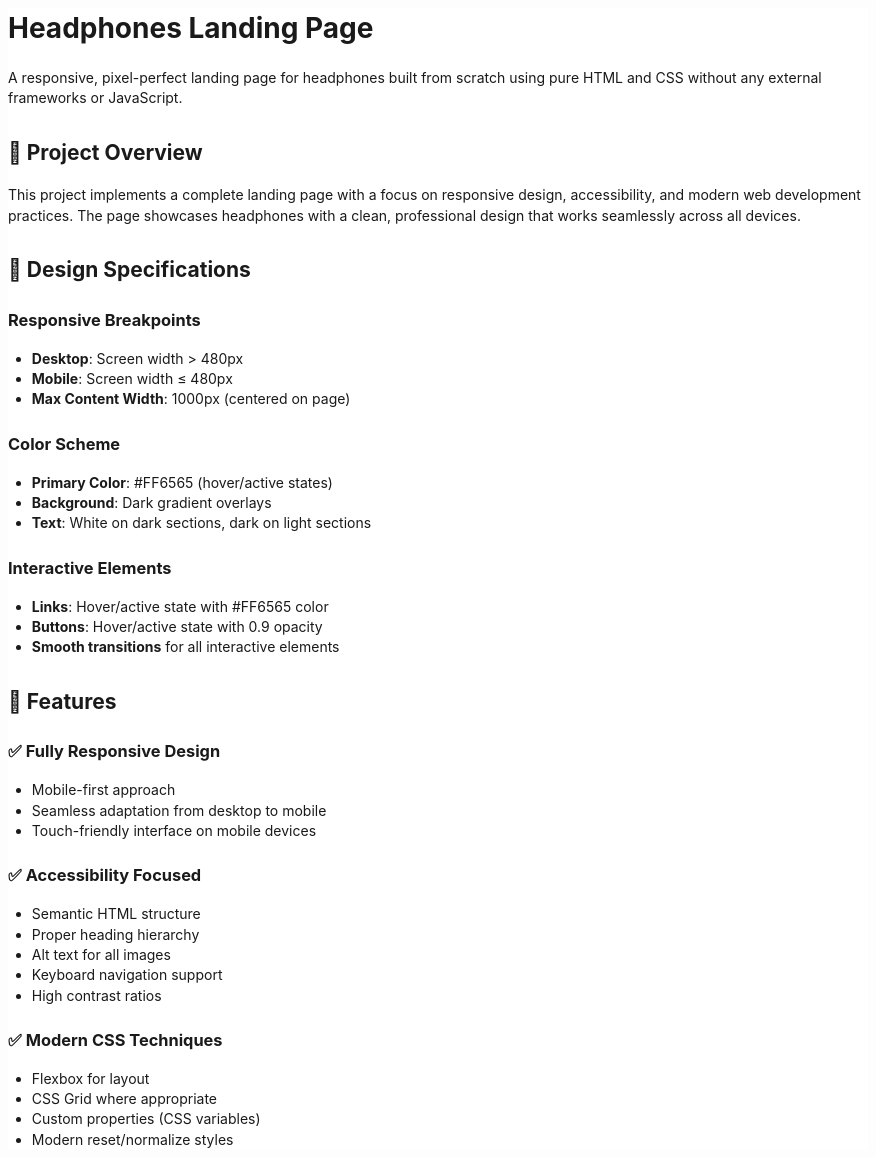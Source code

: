 # Headphones Landing Page

A responsive, pixel-perfect landing page for headphones built from scratch using pure HTML and CSS without any external frameworks or JavaScript.

## 🎯 Project Overview

This project implements a complete landing page with a focus on responsive design, accessibility, and modern web development practices. The page showcases headphones with a clean, professional design that works seamlessly across all devices.

## 📱 Design Specifications

### Responsive Breakpoints

- **Desktop**: Screen width > 480px
- **Mobile**: Screen width ≤ 480px
- **Max Content Width**: 1000px (centered on page)

### Color Scheme

- **Primary Color**: #FF6565 (hover/active states)
- **Background**: Dark gradient overlays
- **Text**: White on dark sections, dark on light sections

### Interactive Elements

- **Links**: Hover/active state with #FF6565 color
- **Buttons**: Hover/active state with 0.9 opacity
- **Smooth transitions** for all interactive elements

## 🚀 Features

### ✅ Fully Responsive Design

- Mobile-first approach
- Seamless adaptation from desktop to mobile
- Touch-friendly interface on mobile devices

### ✅ Accessibility Focused

- Semantic HTML structure
- Proper heading hierarchy
- Alt text for all images
- Keyboard navigation support
- High contrast ratios

### ✅ Modern CSS Techniques

- Flexbox for layout
- CSS Grid where appropriate
- Custom properties (CSS variables)
- Modern reset/normalize styles
